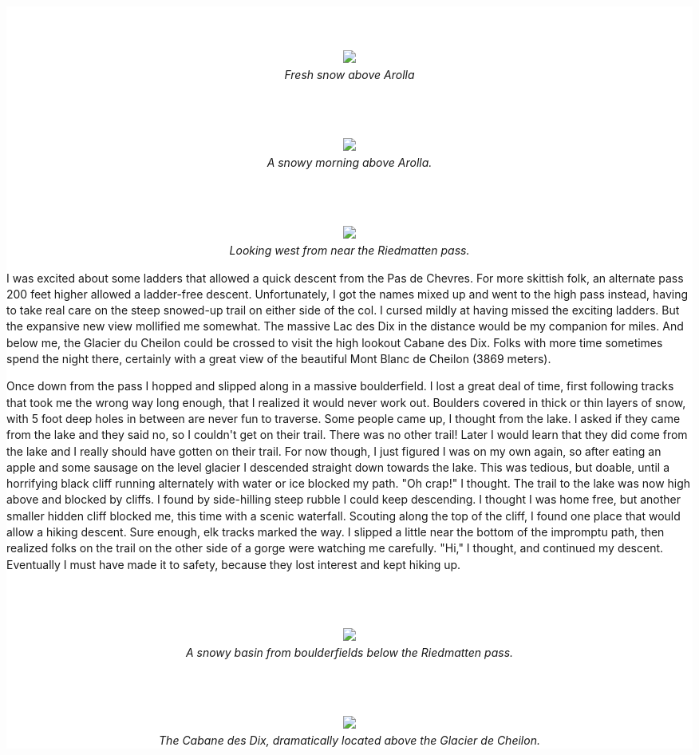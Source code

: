 
<br><br><center>
<img src="images/articles/trips/2006/wed_abovearolla.jpg"><br>
<i>Fresh snow above Arolla</i><br></center>

<br><br><center>
<img src="images/articles/trips/2006/wed_snowymorn.jpg"><br>
<i>A snowy morning above Arolla.</i><br></center>

<br><br><center>
<img src="images/articles/trips/2006/wed_lookback.jpg"><br>
<i>Looking west from near the Riedmatten pass.</i><br></center>



I was excited about some ladders that allowed a quick descent from the Pas de
Chevres. For more skittish folk, an alternate pass 200 feet higher allowed a
ladder-free descent. Unfortunately, I got the names mixed up and went to the
high pass instead, having to take real care on the steep snowed-up trail on
either side of the col. I cursed mildly at having missed the exciting
ladders. But the expansive new view mollified me somewhat. The massive Lac des
Dix in the distance would be my companion for miles. And below me, the Glacier
du Cheilon could be crossed to visit the high lookout Cabane des Dix. Folks with
more time sometimes spend the night there, certainly with a great view of the
beautiful Mont Blanc de Cheilon (3869 meters).


Once down from the pass I hopped and slipped along in a massive boulderfield. I
lost a great deal of time, first following tracks that took me the wrong way
long enough, that I realized it would never work out. Boulders covered in thick
or thin layers of snow, with 5 foot deep holes in between are never fun to
traverse. Some people came up, I thought from the lake. I asked if they came
from the lake and they said no, so I couldn't get on their trail. There was no
other trail! Later I would learn that they did come from the lake and I really
should have gotten on their trail. For now though, I just figured I was on my
own again, so after eating an apple and some sausage on the level glacier I
descended straight down towards the lake. This was tedious, but doable, until a
horrifying black cliff running alternately with water or ice blocked my
path. "Oh crap!" I thought. The trail to the lake was now high above and blocked
by cliffs. I found by side-hilling steep rubble I could keep descending. I
thought I was home free, but another smaller hidden cliff blocked me, this time
with a scenic waterfall. Scouting along the top of the cliff, I found one place
that would allow a hiking descent. Sure enough, elk tracks marked the way. I
slipped a little near the bottom of the impromptu path, then realized folks on
the trail on the other side of a gorge were watching me carefully. "Hi," I
thought, and continued my descent. Eventually I must have made it to safety,
because they lost interest and kept hiking up.


<br><br><center>
<img src="images/articles/trips/2006/wed_winterlake.jpg"><br>
<i>A snowy basin from boulderfields below the Riedmatten pass.</i><br></center>

<br><br><center>
<img src="images/articles/trips/2006/wed_cabanedix.jpg"><br>
<i>The Cabane des Dix, dramatically located above the Glacier de Cheilon.</i><br></center>
